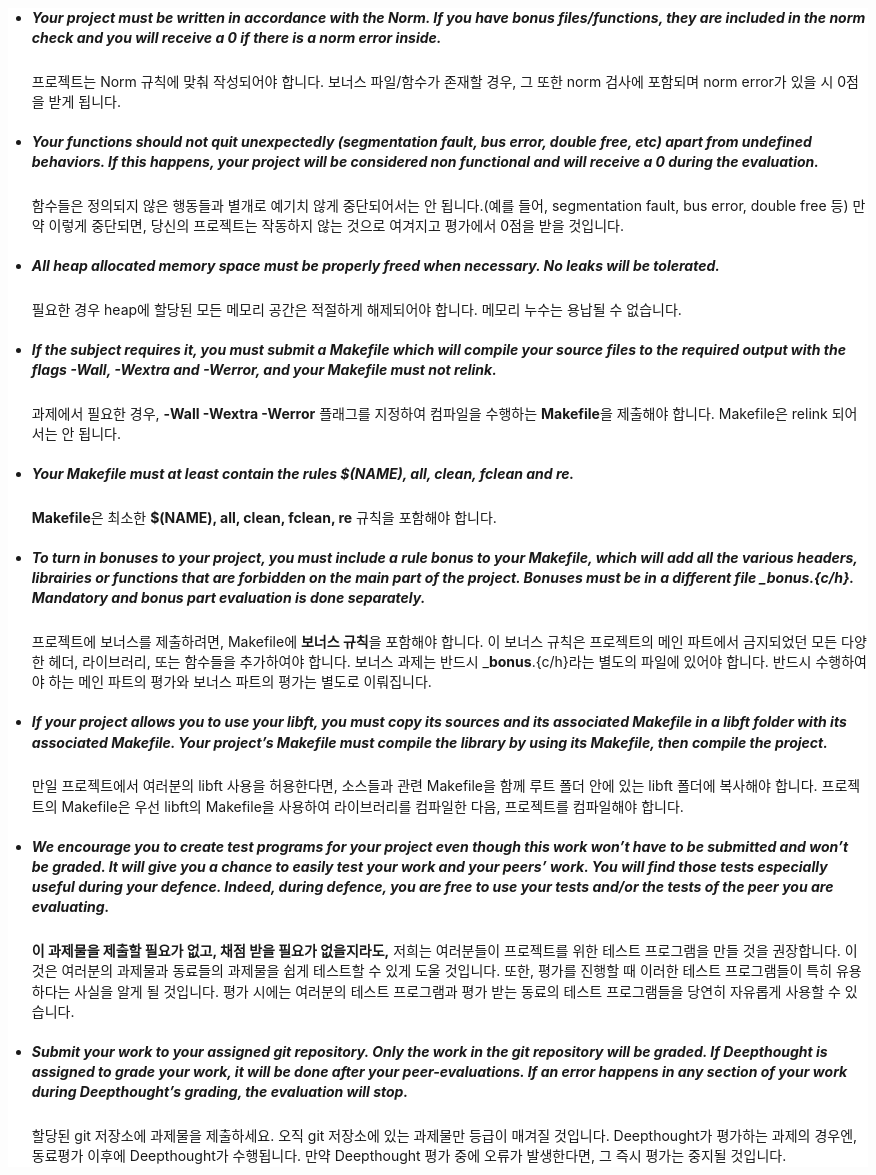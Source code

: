 - ##### _Your project must be written in accordance with the Norm. If you have bonus files/functions, they are included in the norm check and you will receive a 0 if there is a norm error inside._

  프로젝트는 Norm 규칙에 맞춰 작성되어야 합니다. 보너스 파일/함수가 존재할 경우, 그 또한 norm 검사에 포함되며 norm error가 있을 시 0점을 받게 됩니다.

- ##### _Your functions should not quit unexpectedly (segmentation fault, bus error, double free, etc) apart from undefined behaviors. If this happens, your project will be considered non functional and will receive a 0 during the evaluation._

  함수들은 정의되지 않은 행동들과 별개로 예기치 않게 중단되어서는 안 됩니다.(예를 들어, segmentation fault, bus error, double free 등) 만약 이렇게 중단되면, 당신의 프로젝트는 작동하지 않는 것으로 여겨지고 평가에서 0점을 받을 것입니다.

- ##### _All heap allocated memory space must be properly freed when necessary. No leaks will be tolerated._

  필요한 경우 heap에 할당된 모든 메모리 공간은 적절하게 해제되어야 합니다. 메모리 누수는 용납될 수 없습니다.

- ##### _If the subject requires it, you must submit a Makefile which will compile your source files to the required output with the flags -Wall, -Wextra and -Werror, and your Makefile must not relink._

  과제에서 필요한 경우, **-Wall -Wextra -Werror** 플래그를 지정하여 컴파일을 수행하는 **Makefile**을 제출해야 합니다. Makefile은 relink 되어서는 안 됩니다.

- ##### _Your Makefile must at least contain the rules $(NAME), all, clean, fclean and re._

  **Makefile**은 최소한 **$(NAME), all, clean, fclean, re** 규칙을 포함해야 합니다.

- ##### _To turn in bonuses to your project, you must include a rule bonus to your Makefile, which will add all the various headers, librairies or functions that are forbidden on the main part of the project. Bonuses must be in a different file \_bonus.{c/h}. Mandatory and bonus part evaluation is done separately._

  프로젝트에 보너스를 제출하려면, Makefile에 **보너스 규칙**을 포함해야 합니다. 이 보너스 규칙은 프로젝트의 메인 파트에서 금지되었던 모든 다양한 헤더, 라이브러리, 또는 함수들을 추가하여야 합니다. 보너스 과제는 반드시 \_**bonus**.{c/h}라는 별도의 파일에 있어야 합니다. 반드시 수행하여야 하는 메인 파트의 평가와 보너스 파트의 평가는 별도로 이뤄집니다.

- ##### _If your project allows you to use your libft, you must copy its sources and its associated Makefile in a libft folder with its associated Makefile. Your project’s Makefile must compile the library by using its Makefile, then compile the project._

  만일 프로젝트에서 여러분의 libft 사용을 허용한다면, 소스들과 관련 Makefile을 함께 루트 폴더 안에 있는 libft 폴더에 복사해야 합니다. 프로젝트의 Makefile은 우선 libft의 Makefile을 사용하여 라이브러리를 컴파일한 다음, 프로젝트를 컴파일해야 합니다.

- ##### _We encourage you to create test programs for your project even though this work won’t have to be submitted and won’t be graded. It will give you a chance to easily test your work and your peers’ work. You will find those tests especially useful during your defence. Indeed, during defence, you are free to use your tests and/or the tests of the peer you are evaluating._

  **이 과제물을 제출할 필요가 없고, 채점 받을 필요가 없을지라도,** 저희는 여러분들이 프로젝트를 위한 테스트 프로그램을 만들 것을 권장합니다. 이것은 여러분의 과제물과 동료들의 과제물을 쉽게 테스트할 수 있게 도울 것입니다. 또한, 평가를 진행할 때 이러한 테스트 프로그램들이 특히 유용하다는 사실을 알게 될 것입니다. 평가 시에는 여러분의 테스트 프로그램과 평가 받는 동료의 테스트 프로그램들을 당연히 자유롭게 사용할 수 있습니다.

- ##### _Submit your work to your assigned git repository. Only the work in the git repository will be graded. If Deepthought is assigned to grade your work, it will be done after your peer-evaluations. If an error happens in any section of your work during Deepthought’s grading, the evaluation will stop._
  할당된 git 저장소에 과제물을 제출하세요. 오직 git 저장소에 있는 과제물만 등급이 매겨질 것입니다. Deepthought가 평가하는 과제의 경우엔, 동료평가 이후에 Deepthought가 수행됩니다. 만약 Deepthought 평가 중에 오류가 발생한다면, 그 즉시 평가는 중지될 것입니다.
